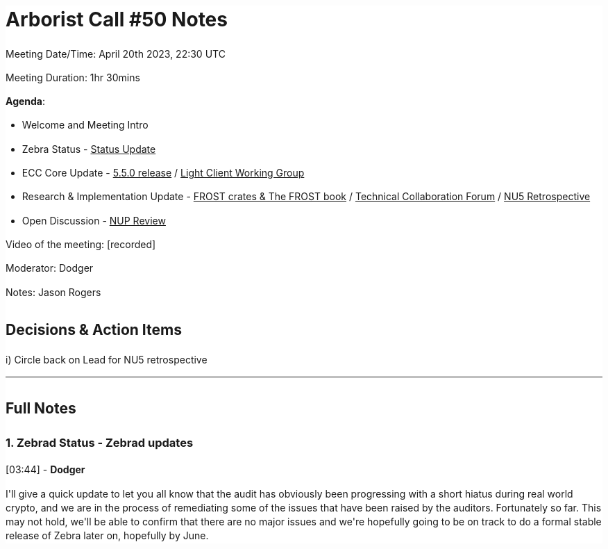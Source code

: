 # Arborist Call #50 Notes

Meeting Date/Time: April 20th 2023, 22:30 UTC

Meeting Duration: 1hr 30mins


**Agenda**: 

+ Welcome and Meeting Intro 

+ Zebra Status - [Status Update](https://github.com/ZcashCommunityGrants/arboretum-notes/blob/main/AllArboristCallNotes/Arborist%20Call%2050-Notes.md#1-zebrad-status---zebrad-updates)

+ ECC Core Update - [5.5.0 release](https://github.com/ZcashCommunityGrants/arboretum-notes/blob/main/AllArboristCallNotes/Arborist%20Call%2050-Notes.md#2-ecc-core-updates----zcashd-status) / [Light Client Working Group](https://github.com/ZcashCommunityGrants/arboretum-notes/blob/main/AllArboristCallNotes/Arborist%20Call%2050-Notes.md#2-ecc-core-updates----light-client-working-group)

+ Research & Implementation Update - [FROST crates & The FROST book](https://github.com/ZcashCommunityGrants/arboretum-notes/blob/main/AllArboristCallNotes/Arborist%20Call%2050-Notes.md#3-research--implementation-updates-i-frost-crate-releases--the-frost-book) / [Technical Collaboration Forum](https://github.com/ZcashCommunityGrants/arboretum-notes/blob/main/AllArboristCallNotes/Arborist%20Call%2050-Notes.md#3-research--implementation-updates-iii-technical-collaboration-forum) / [NU5 Retrospective](https://github.com/ZcashCommunityGrants/arboretum-notes/blob/main/AllArboristCallNotes/Arborist%20Call%2050-Notes.md#3-research--implementation-updates-iii-planning-nu5-retrospective)
    
+ Open Discussion - [NUP Review](https://github.com/ZcashCommunityGrants/arboretum-notes/blob/main/AllArboristCallNotes/Arborist%20Call%2050-Notes.md#3-open-discussion-i-nu6-review)


Video of the meeting: [recorded]


Moderator: Dodger

Notes: Jason Rogers



## Decisions & Action Items

i) Circle back on Lead for NU5 retrospective

___



## Full Notes



### 1. Zebrad Status - Zebrad updates


[03:44] - **Dodger**

I'll give a quick update to let you all know that the audit has obviously been progressing with a short hiatus during real world crypto, and we are in the process of remediating some of the issues that have been raised by the auditors. Fortunately so far. This may not hold, we'll be able to confirm that there are no major issues and we're hopefully going to be on track to do a formal stable release of Zebra later on, hopefully by June. 
